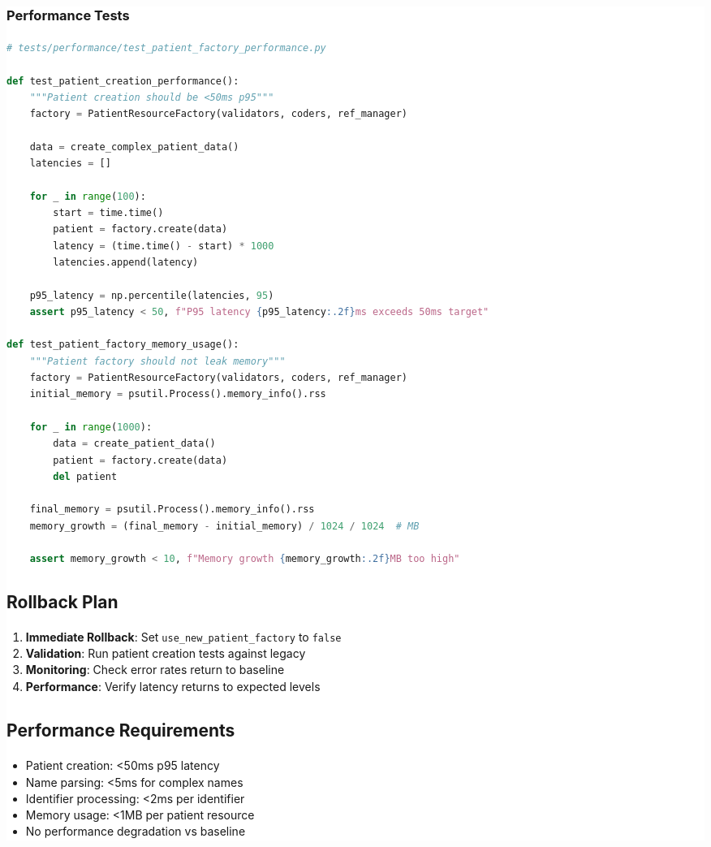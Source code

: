 
### Performance Tests

```python
# tests/performance/test_patient_factory_performance.py

def test_patient_creation_performance():
    """Patient creation should be <50ms p95"""
    factory = PatientResourceFactory(validators, coders, ref_manager)

    data = create_complex_patient_data()
    latencies = []

    for _ in range(100):
        start = time.time()
        patient = factory.create(data)
        latency = (time.time() - start) * 1000
        latencies.append(latency)

    p95_latency = np.percentile(latencies, 95)
    assert p95_latency < 50, f"P95 latency {p95_latency:.2f}ms exceeds 50ms target"

def test_patient_factory_memory_usage():
    """Patient factory should not leak memory"""
    factory = PatientResourceFactory(validators, coders, ref_manager)
    initial_memory = psutil.Process().memory_info().rss

    for _ in range(1000):
        data = create_patient_data()
        patient = factory.create(data)
        del patient

    final_memory = psutil.Process().memory_info().rss
    memory_growth = (final_memory - initial_memory) / 1024 / 1024  # MB

    assert memory_growth < 10, f"Memory growth {memory_growth:.2f}MB too high"
```

## Rollback Plan

1. **Immediate Rollback**: Set `use_new_patient_factory` to `false`
2. **Validation**: Run patient creation tests against legacy
3. **Monitoring**: Check error rates return to baseline
4. **Performance**: Verify latency returns to expected levels

## Performance Requirements

- Patient creation: <50ms p95 latency
- Name parsing: <5ms for complex names
- Identifier processing: <2ms per identifier
- Memory usage: <1MB per patient resource
- No performance degradation vs baseline
